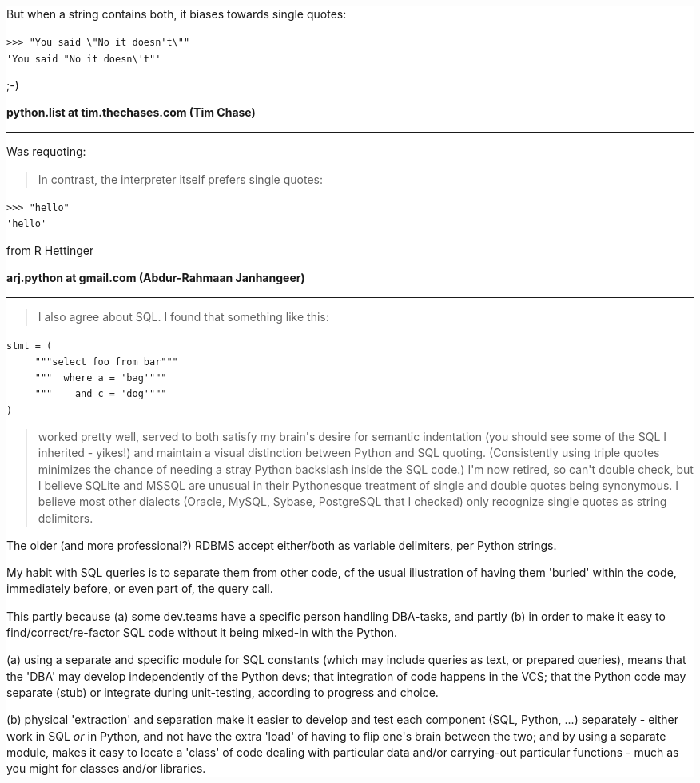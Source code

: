 But when a string contains both, it biases towards single quotes:

    >>> "You said \"No it doesn't\""
    'You said "No it doesn\'t"'

;-)


__python.list at tim.thechases.com (Tim Chase)__<hr>

Was requoting:

> In contrast, the interpreter itself prefers single quotes:

```
>>> "hello"
'hello'
```

from R Hettinger

__arj.python at gmail.com (Abdur-Rahmaan Janhangeer)__<hr>
> I also agree about SQL. I found that something like this:

    stmt = (
         """select foo from bar"""
         """  where a = 'bag'"""
         """    and c = 'dog'"""
    )

> worked pretty well, served to both satisfy my brain's desire for semantic
> indentation (you should see some of the SQL I inherited - yikes!) and
> maintain a visual distinction between Python and SQL quoting. (Consistently
> using triple quotes minimizes the chance of needing a stray Python
> backslash inside the SQL code.) I'm now retired, so can't double check, but
> I believe SQLite and MSSQL are unusual in their Pythonesque treatment of
> single and double quotes being synonymous. I believe most other dialects
> (Oracle, MySQL, Sybase, PostgreSQL that I checked) only recognize single
> quotes as string delimiters.


The older (and more professional?) RDBMS accept either/both as variable 
delimiters, per Python strings.

My habit with SQL queries is to separate them from other code, cf the 
usual illustration of having them 'buried' within the code, immediately 
before, or even part of, the query call.

This partly because (a) some dev.teams have a specific person handling 
DBA-tasks, and partly (b) in order to make it easy to 
find/correct/re-factor SQL code without it being mixed-in with the Python.

(a) using a separate and specific module for SQL constants (which may 
include queries as text, or prepared queries), means that the 'DBA' may 
develop independently of the Python devs; that integration of code 
happens in the VCS; that the Python code may separate (stub) or 
integrate during unit-testing, according to progress and choice.

(b) physical 'extraction' and separation make it easier to develop and 
test each component (SQL, Python, ...) separately - either work in SQL 
*or* in Python, and not have the extra 'load' of having to flip one's 
brain between the two; and by using a separate module, makes it easy to 
locate a 'class' of code dealing with particular data and/or 
carrying-out particular functions - much as you might for classes and/or 
libraries.
